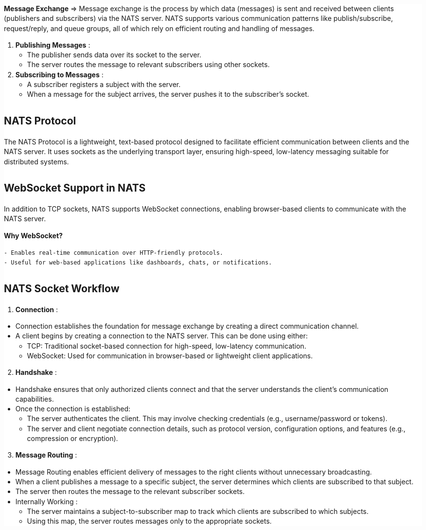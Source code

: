 **Message Exchange** =>
Message exchange is the process by which data (messages) is sent and received between clients (publishers and subscribers) via the NATS server. NATS supports various communication patterns like publish/subscribe, request/reply, and queue groups, all of which rely on efficient routing and handling of messages.

1. **Publishing Messages** : 
    - The publisher sends data over its socket to the server.
    - The server routes the message to relevant subscribers using other sockets.
2. **Subscribing to Messages** :
    - A subscriber registers a subject with the server.
    - When a message for the subject arrives, the server pushes it to the subscriber’s socket.


## NATS Protocol
The NATS Protocol is a lightweight, text-based protocol designed to facilitate efficient communication between clients and the NATS server. It uses sockets as the underlying transport layer, ensuring high-speed, low-latency messaging suitable for distributed systems.

##  WebSocket Support in NATS
In addition to TCP sockets, NATS supports WebSocket connections, enabling browser-based clients to communicate with the NATS server.

**Why WebSocket?**

    - Enables real-time communication over HTTP-friendly protocols.
    - Useful for web-based applications like dashboards, chats, or notifications.

## NATS Socket Workflow
1. **Connection** :
- Connection establishes the foundation for message exchange by creating a direct communication channel.
- A client begins by creating a connection to the NATS server. This can be done using either:
    - TCP: Traditional socket-based connection for high-speed, low-latency communication.
    - WebSocket: Used for communication in browser-based or lightweight client applications.

2. **Handshake** :
- Handshake ensures that only authorized clients connect and that the server understands the client’s communication capabilities.
- Once the connection is established:
    - The server authenticates the client. This may involve checking credentials (e.g., username/password or tokens).
    - The server and client negotiate connection details, such as protocol version, configuration options, and features (e.g., compression or encryption).

3. **Message Routing** :

- Message Routing enables efficient delivery of messages to the right clients without unnecessary broadcasting.
- When a client publishes a message to a specific subject, the server determines which clients are subscribed to that subject.
- The server then routes the message to the relevant subscriber sockets.
- Internally Working :
    - The server maintains a subject-to-subscriber map to track which clients are subscribed to which subjects.
    - Using this map, the server routes messages only to the appropriate sockets.
